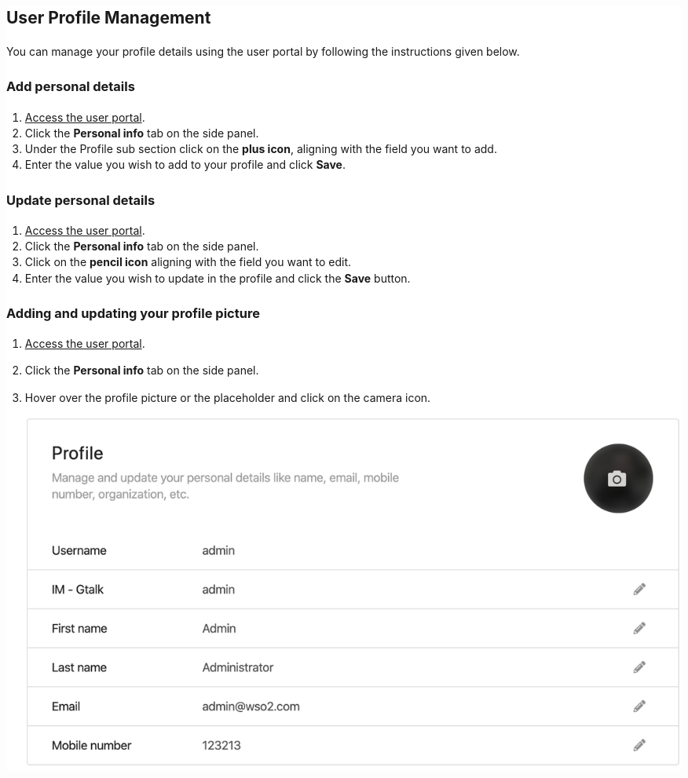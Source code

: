 ## User Profile Management

You can manage your profile details using the user portal by following the instructions given below.

### Add personal details

1. [Access the user portal](#accessing-the-user-portal-and-its-components).
2. Click the **Personal info** tab on the side panel.
3. Under the Profile sub section click on the **plus icon**, aligning with the field you want to add.
4. Enter the value you wish to add to your profile and click **Save**.

### Update personal details

1. [Access the user portal](#accessing-the-user-portal-and-its-components).
2. Click the **Personal info** tab on the side panel.
3. Click on the **pencil icon** aligning with the field you want to edit.
4. Enter the value you wish to update in the profile and click the **Save** button.

### Adding and updating your profile picture

1. [Access the user portal](#accessing-the-user-portal-and-its-components).
2. Click the **Personal info** tab on the side panel.
3. Hover over the profile picture or the placeholder and click on the camera icon.

    ![profile-picture-hover](../assets/img/using-wso2-identity-server/user-portal/user-profile/profile-picture-hover.png)
    